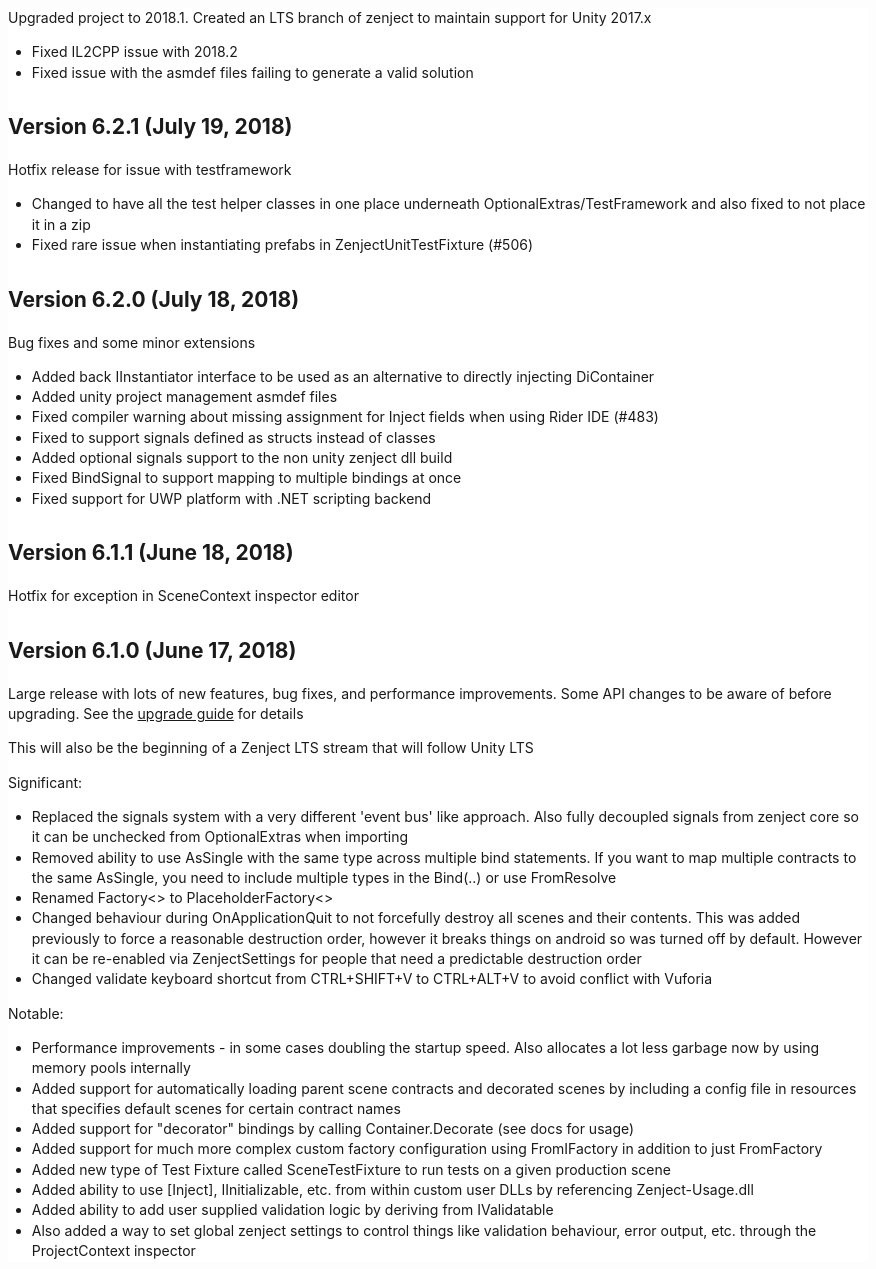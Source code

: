 Upgraded project to 2018.1.  Created an LTS branch of zenject to maintain support for Unity 2017.x

- Fixed IL2CPP issue with 2018.2
- Fixed issue with the asmdef files failing to generate a valid solution

## Version 6.2.1 (July 19, 2018)

Hotfix release for issue with testframework

- Changed to have all the test helper classes in one place underneath OptionalExtras/TestFramework and also fixed to not place it in a zip
- Fixed rare issue when instantiating prefabs in ZenjectUnitTestFixture (#506)

## Version 6.2.0 (July 18, 2018)

Bug fixes and some minor extensions

- Added back IInstantiator interface to be used as an alternative to directly injecting DiContainer
- Added unity project management asmdef files
- Fixed compiler warning about missing assignment for Inject fields when using Rider IDE (#483)
- Fixed to support signals defined as structs instead of classes
- Added optional signals support to the non unity zenject dll build
- Fixed BindSignal to support mapping to multiple bindings at once
- Fixed support for UWP platform with .NET scripting backend

## Version 6.1.1 (June 18, 2018)

Hotfix for exception in SceneContext inspector editor

## Version 6.1.0 (June 17, 2018)

Large release with lots of new features, bug fixes, and performance improvements.  Some API changes to be aware of before upgrading.  See the <a href="../README.md#upgrading-from-zenject5">upgrade guide</a> for details

This will also be the beginning of a Zenject LTS stream that will follow Unity LTS

Significant:
- Replaced the signals system with a very different 'event bus' like approach.  Also fully decoupled signals from zenject core so it can be unchecked from OptionalExtras when importing
- Removed ability to use AsSingle with the same type across multiple bind statements.  If you want to map multiple contracts to the same AsSingle, you need to include multiple types in the Bind(..) or use FromResolve
- Renamed Factory<> to PlaceholderFactory<>
- Changed behaviour during OnApplicationQuit to not forcefully destroy all scenes and their contents.  This was added previously to force a reasonable destruction order, however it breaks things on android so was turned off by default.  However it can be re-enabled via ZenjectSettings for people that need a predictable destruction order
- Changed validate keyboard shortcut from CTRL+SHIFT+V to CTRL+ALT+V to avoid conflict with Vuforia

Notable:
- Performance improvements - in some cases doubling the startup speed.  Also allocates a lot less garbage now by using memory pools internally
- Added support for automatically loading parent scene contracts and decorated scenes by including a config file in resources that specifies default scenes for certain contract names
- Added support for "decorator" bindings by calling Container.Decorate (see docs for usage)
- Added support for much more complex custom factory configuration using FromIFactory in addition to just FromFactory
- Added new type of Test Fixture called SceneTestFixture to run tests on a given production scene
- Added ability to use [Inject], IInitializable, etc. from within custom user DLLs by referencing Zenject-Usage.dll
- Added ability to add user supplied validation logic by deriving from IValidatable
- Also added a way to set global zenject settings to control things like validation behaviour, error output, etc. through the ProjectContext inspector